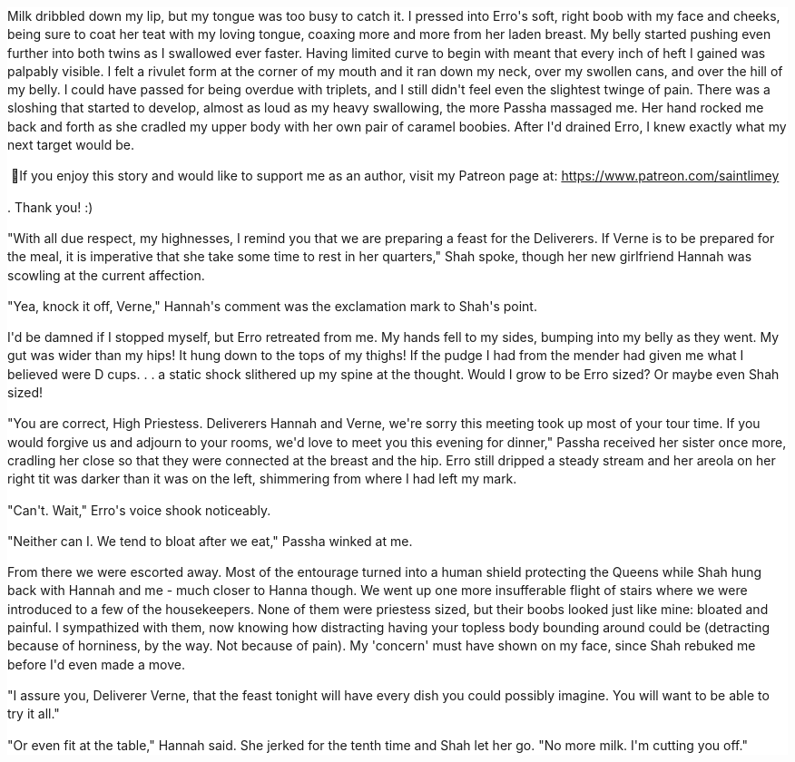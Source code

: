 Milk dribbled down my lip, but my tongue was too busy to catch it. I pressed into Erro's 
soft, right boob with my face and cheeks, being sure to coat her teat with my loving tongue, 
coaxing more and more from her laden breast. My belly started pushing even further into 
both twins as I swallowed ever faster. Having limited curve to begin with meant that every 
inch of heft I gained was palpably visible. I felt a rivulet form at the corner of my mouth and 
it ran down my neck, over my swollen cans, and over the hill of my belly. I could have 
passed for being overdue with triplets, and I still didn't feel even the slightest twinge of 
pain. There was a sloshing that started to develop, almost as loud as my heavy swallowing, 
the more Passha massaged me. Her hand rocked me back and forth as she cradled my 
upper body with her own pair of caramel boobies. After I'd drained Erro, I knew exactly 
what my next target would be.  
 

​
If you enjoy this story and would like to support me as an author, visit my Patreon page at: 
https://www.patreon.com/saintlimey

 . Thank you! :) 

"With all due respect, my highnesses, I remind you that we are preparing a feast for the 
Deliverers. If Verne is to be prepared for the meal, it is imperative that she take some time 
to rest in her quarters," Shah spoke, though her new girlfriend Hannah was scowling at the 
current affection.  
 
"Yea, knock it off, Verne," Hannah's comment was the exclamation mark to Shah's point.  
 
I'd be damned if I stopped myself, but Erro retreated from me. My hands fell to my sides, 
bumping into my belly as they went. My gut was wider than my hips! It hung down to the 
tops of my thighs! If the pudge I had from the mender had given me what I believed were D 
cups. . . a static shock slithered up my spine at the thought. Would I grow to be Erro sized? 
Or maybe even Shah sized! 
 
"You are correct, High Priestess. Deliverers Hannah and Verne, we're sorry this meeting 
took up most of your tour time. If you would forgive us and adjourn to your rooms, we'd 
love to meet you this evening for dinner," Passha received her sister once more, cradling 
her close so that they were connected at the breast and the hip. Erro still dripped a steady 
stream and her areola on her right tit was darker than it was on the left, shimmering from 
where I had left my mark.  
 
"Can't. Wait," Erro's voice shook noticeably.   
 
"Neither can I. We tend to bloat after we eat," Passha winked at me.  
 
From there we were escorted away. Most of the entourage turned into a human shield 
protecting the Queens while Shah hung back with Hannah and me - much closer to Hanna 
though. We went up one more insufferable flight of stairs where we were introduced to a 
few of the housekeepers. None of them were priestess sized, but their boobs looked just like 
mine: bloated and painful. I sympathized with them, now knowing how distracting having 
your topless body bounding around could be (detracting because of horniness, by the way. 
Not because of pain). My 'concern' must have shown on my face, since Shah rebuked me 
before I'd even made a move.  
 
"I assure you, Deliverer Verne, that the feast tonight will have every dish you could possibly 
imagine. You will want to be able to try it all." 
 
"Or even fit at the table," Hannah said. She jerked for the tenth time and Shah let her go. 
"No more milk. I'm cutting you off." 
 